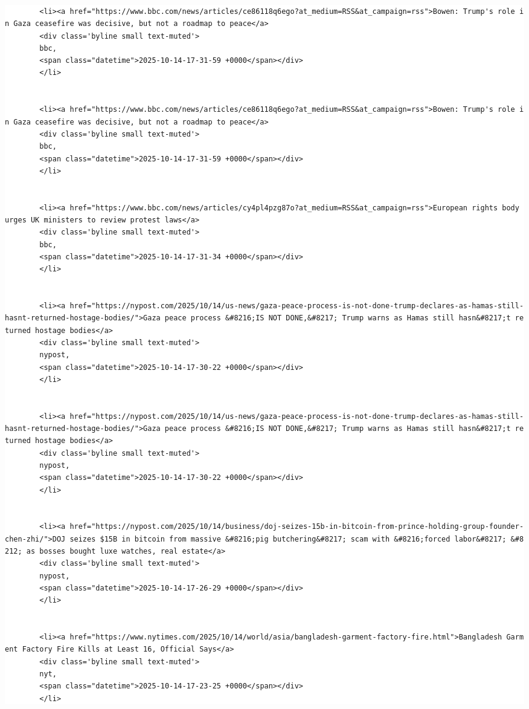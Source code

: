 
            <li><a href="https://www.bbc.com/news/articles/ce86118q6ego?at_medium=RSS&at_campaign=rss">Bowen: Trump's role in Gaza ceasefire was decisive, but not a roadmap to peace</a>
            <div class='byline small text-muted'>
            bbc, 
            <span class="datetime">2025-10-14-17-31-59 +0000</span></div>
            </li>
        

            <li><a href="https://www.bbc.com/news/articles/ce86118q6ego?at_medium=RSS&at_campaign=rss">Bowen: Trump's role in Gaza ceasefire was decisive, but not a roadmap to peace</a>
            <div class='byline small text-muted'>
            bbc, 
            <span class="datetime">2025-10-14-17-31-59 +0000</span></div>
            </li>
        

            <li><a href="https://www.bbc.com/news/articles/cy4pl4pzg87o?at_medium=RSS&at_campaign=rss">European rights body urges UK ministers to review protest laws</a>
            <div class='byline small text-muted'>
            bbc, 
            <span class="datetime">2025-10-14-17-31-34 +0000</span></div>
            </li>
        

            <li><a href="https://nypost.com/2025/10/14/us-news/gaza-peace-process-is-not-done-trump-declares-as-hamas-still-hasnt-returned-hostage-bodies/">Gaza peace process &#8216;IS NOT DONE,&#8217; Trump warns as Hamas still hasn&#8217;t returned hostage bodies</a>
            <div class='byline small text-muted'>
            nypost, 
            <span class="datetime">2025-10-14-17-30-22 +0000</span></div>
            </li>
        

            <li><a href="https://nypost.com/2025/10/14/us-news/gaza-peace-process-is-not-done-trump-declares-as-hamas-still-hasnt-returned-hostage-bodies/">Gaza peace process &#8216;IS NOT DONE,&#8217; Trump warns as Hamas still hasn&#8217;t returned hostage bodies</a>
            <div class='byline small text-muted'>
            nypost, 
            <span class="datetime">2025-10-14-17-30-22 +0000</span></div>
            </li>
        

            <li><a href="https://nypost.com/2025/10/14/business/doj-seizes-15b-in-bitcoin-from-prince-holding-group-founder-chen-zhi/">DOJ seizes $15B in bitcoin from massive &#8216;pig butchering&#8217; scam with &#8216;forced labor&#8217; &#8212; as bosses bought luxe watches, real estate</a>
            <div class='byline small text-muted'>
            nypost, 
            <span class="datetime">2025-10-14-17-26-29 +0000</span></div>
            </li>
        

            <li><a href="https://www.nytimes.com/2025/10/14/world/asia/bangladesh-garment-factory-fire.html">Bangladesh Garment Factory Fire Kills at Least 16, Official Says</a>
            <div class='byline small text-muted'>
            nyt, 
            <span class="datetime">2025-10-14-17-23-25 +0000</span></div>
            </li>
        